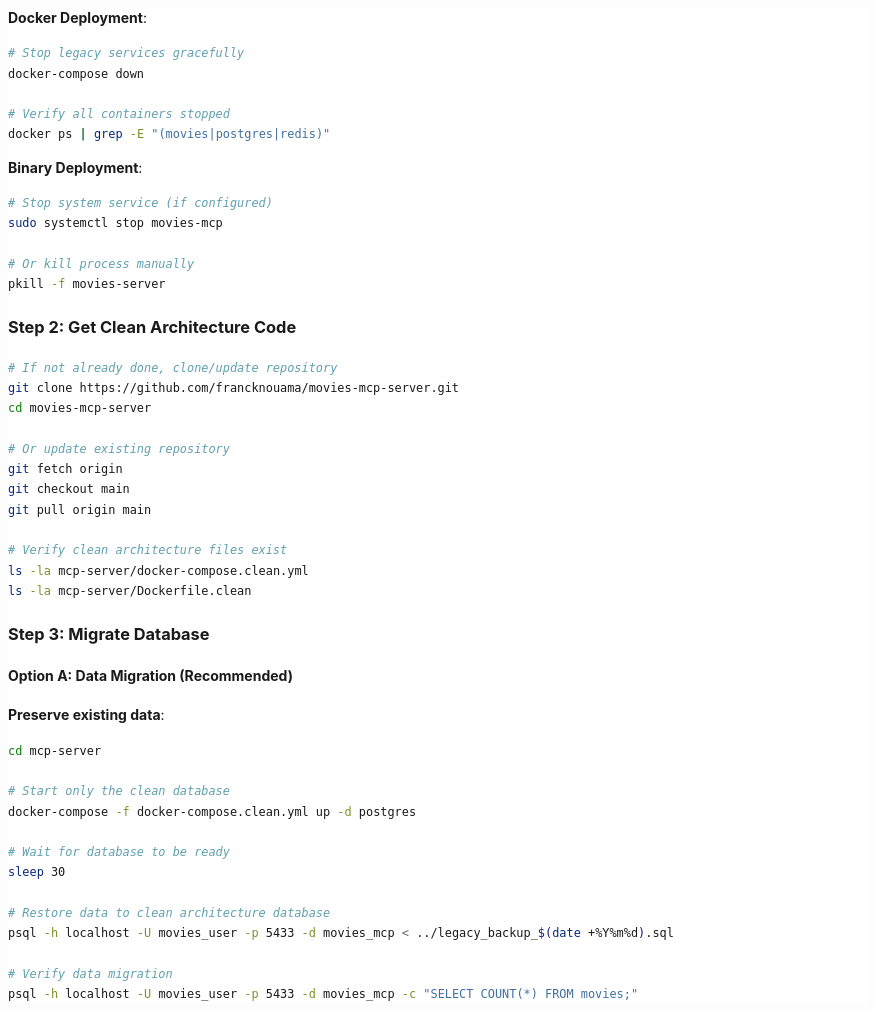 **Docker Deployment**:
```bash
# Stop legacy services gracefully  
docker-compose down

# Verify all containers stopped
docker ps | grep -E "(movies|postgres|redis)"
```

**Binary Deployment**:
```bash
# Stop system service (if configured)
sudo systemctl stop movies-mcp

# Or kill process manually
pkill -f movies-server
```

### Step 2: Get Clean Architecture Code

```bash
# If not already done, clone/update repository
git clone https://github.com/francknouama/movies-mcp-server.git
cd movies-mcp-server

# Or update existing repository
git fetch origin
git checkout main
git pull origin main

# Verify clean architecture files exist
ls -la mcp-server/docker-compose.clean.yml
ls -la mcp-server/Dockerfile.clean
```

### Step 3: Migrate Database

#### Option A: Data Migration (Recommended)

**Preserve existing data**:
```bash
cd mcp-server

# Start only the clean database
docker-compose -f docker-compose.clean.yml up -d postgres

# Wait for database to be ready
sleep 30

# Restore data to clean architecture database
psql -h localhost -U movies_user -p 5433 -d movies_mcp < ../legacy_backup_$(date +%Y%m%d).sql

# Verify data migration
psql -h localhost -U movies_user -p 5433 -d movies_mcp -c "SELECT COUNT(*) FROM movies;"
```
